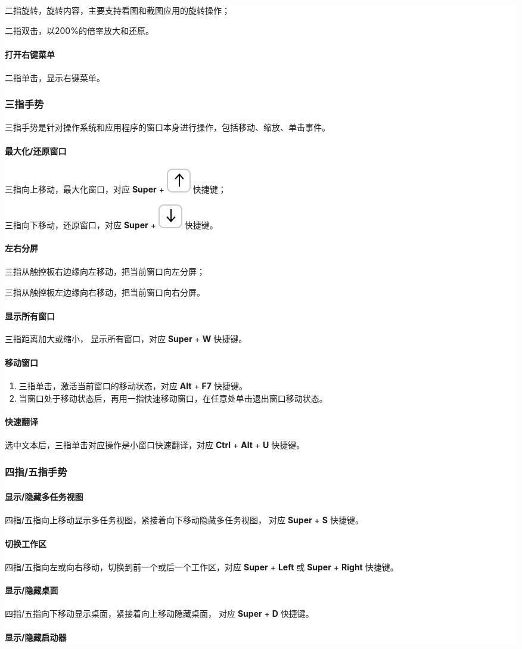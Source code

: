 二指旋转，旋转内容，主要支持看图和截图应用的旋转操作；

二指双击，以200%的倍率放大和还原。

#### 打开右键菜单

二指单击，显示右键菜单。

### 三指手势

三指手势是针对操作系统和应用程序的窗口本身进行操作，包括移动、缩放、单击事件。

#### 最大化/还原窗口

三指向上移动，最大化窗口，对应 **Super** + ![Up](icon/Up.svg) 快捷键；

三指向下移动，还原窗口，对应 **Super** + ![Down](icon/Down.svg) 快捷键。

#### 左右分屏

三指从触控板右边缘向左移动，把当前窗口向左分屏；

三指从触控板左边缘向右移动，把当前窗口向右分屏。

#### 显示所有窗口

三指距离加大或缩小， 显示所有窗口，对应 **Super** + **W** 快捷键。

#### 移动窗口

1. 三指单击，激活当前窗口的移动状态，对应 **AIt** + **F7** 快捷键。
2. 当窗口处于移动状态后，再用一指快速移动窗口，在任意处单击退出窗口移动状态。

#### 快速翻译

选中文本后，三指单击对应操作是小窗口快速翻译，对应 **Ctrl** + **Alt** + **U** 快捷键。

### 四指/五指手势

#### 显示/隐藏多任务视图

四指/五指向上移动显示多任务视图，紧接着向下移动隐藏多任务视图， 对应 **Super** + **S** 快捷键。

#### 切换工作区

四指/五指向左或向右移动，切换到前一个或后一个工作区，对应 **Super** + **Left** 或 **Super** + **Right** 快捷键。

#### 显示/隐藏桌面

四指/五指向下移动显示桌面，紧接着向上移动隐藏桌面， 对应 **Super** + **D** 快捷键。

#### 显示/隐藏启动器
